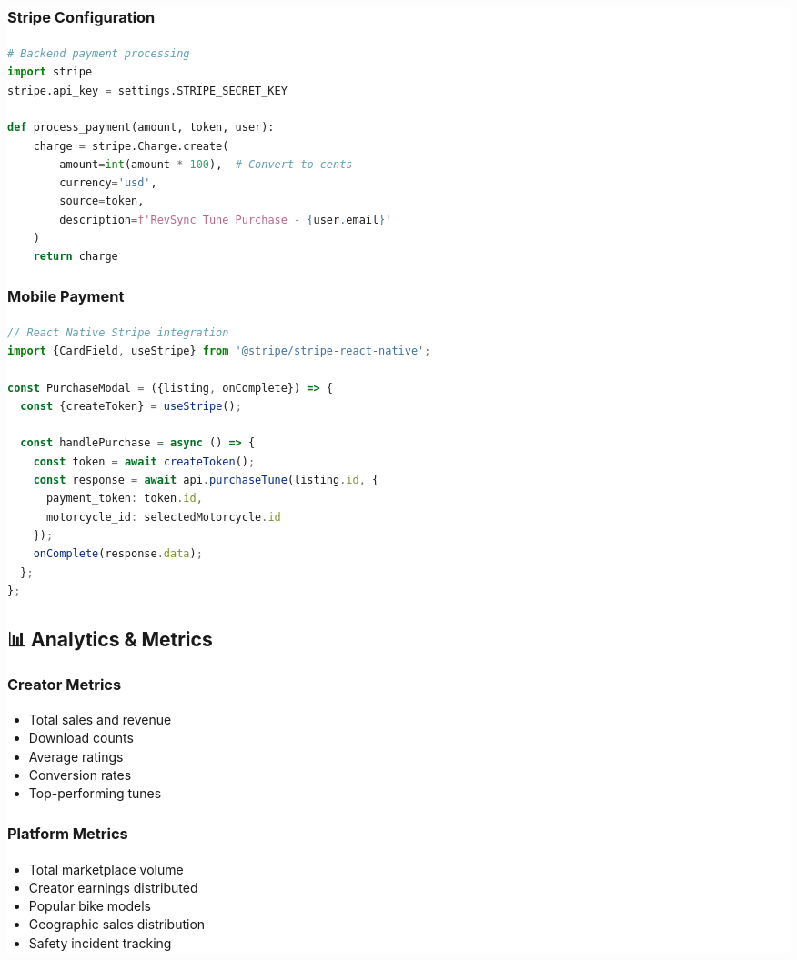 ### Stripe Configuration
```python
# Backend payment processing
import stripe
stripe.api_key = settings.STRIPE_SECRET_KEY

def process_payment(amount, token, user):
    charge = stripe.Charge.create(
        amount=int(amount * 100),  # Convert to cents
        currency='usd',
        source=token,
        description=f'RevSync Tune Purchase - {user.email}'
    )
    return charge
```

### Mobile Payment
```typescript
// React Native Stripe integration
import {CardField, useStripe} from '@stripe/stripe-react-native';

const PurchaseModal = ({listing, onComplete}) => {
  const {createToken} = useStripe();
  
  const handlePurchase = async () => {
    const token = await createToken();
    const response = await api.purchaseTune(listing.id, {
      payment_token: token.id,
      motorcycle_id: selectedMotorcycle.id
    });
    onComplete(response.data);
  };
};
```

## 📊 Analytics & Metrics

### Creator Metrics
- Total sales and revenue
- Download counts
- Average ratings
- Conversion rates
- Top-performing tunes

### Platform Metrics
- Total marketplace volume
- Creator earnings distributed
- Popular bike models
- Geographic sales distribution
- Safety incident tracking
